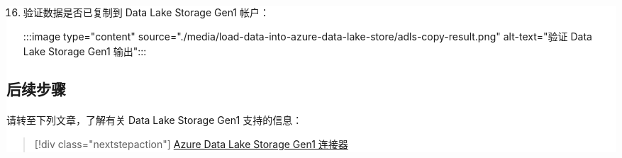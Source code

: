 16. 验证数据是否已复制到 Data Lake Storage Gen1 帐户： 

    :::image type="content" source="./media/load-data-into-azure-data-lake-store/adls-copy-result.png" alt-text="验证 Data Lake Storage Gen1 输出":::

## <a name="next-steps"></a>后续步骤

请转至下列文章，了解有关 Data Lake Storage Gen1 支持的信息： 

> [!div class="nextstepaction"]
>[Azure Data Lake Storage Gen1 连接器](connector-azure-data-lake-store.md)
